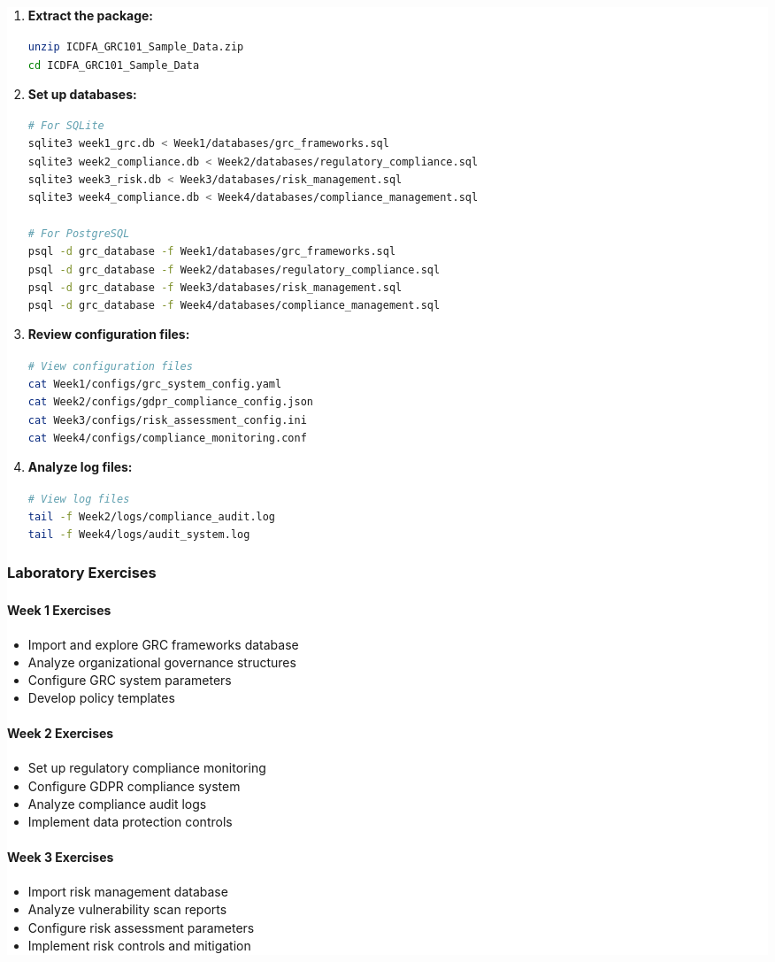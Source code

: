 1. **Extract the package:**
   ```bash
   unzip ICDFA_GRC101_Sample_Data.zip
   cd ICDFA_GRC101_Sample_Data
   ```

2. **Set up databases:**
   ```bash
   # For SQLite
   sqlite3 week1_grc.db < Week1/databases/grc_frameworks.sql
   sqlite3 week2_compliance.db < Week2/databases/regulatory_compliance.sql
   sqlite3 week3_risk.db < Week3/databases/risk_management.sql
   sqlite3 week4_compliance.db < Week4/databases/compliance_management.sql
   
   # For PostgreSQL
   psql -d grc_database -f Week1/databases/grc_frameworks.sql
   psql -d grc_database -f Week2/databases/regulatory_compliance.sql
   psql -d grc_database -f Week3/databases/risk_management.sql
   psql -d grc_database -f Week4/databases/compliance_management.sql
   ```

3. **Review configuration files:**
   ```bash
   # View configuration files
   cat Week1/configs/grc_system_config.yaml
   cat Week2/configs/gdpr_compliance_config.json
   cat Week3/configs/risk_assessment_config.ini
   cat Week4/configs/compliance_monitoring.conf
   ```

4. **Analyze log files:**
   ```bash
   # View log files
   tail -f Week2/logs/compliance_audit.log
   tail -f Week4/logs/audit_system.log
   ```

### Laboratory Exercises

#### Week 1 Exercises
- Import and explore GRC frameworks database
- Analyze organizational governance structures
- Configure GRC system parameters
- Develop policy templates

#### Week 2 Exercises
- Set up regulatory compliance monitoring
- Configure GDPR compliance system
- Analyze compliance audit logs
- Implement data protection controls

#### Week 3 Exercises
- Import risk management database
- Analyze vulnerability scan reports
- Configure risk assessment parameters
- Implement risk controls and mitigation
